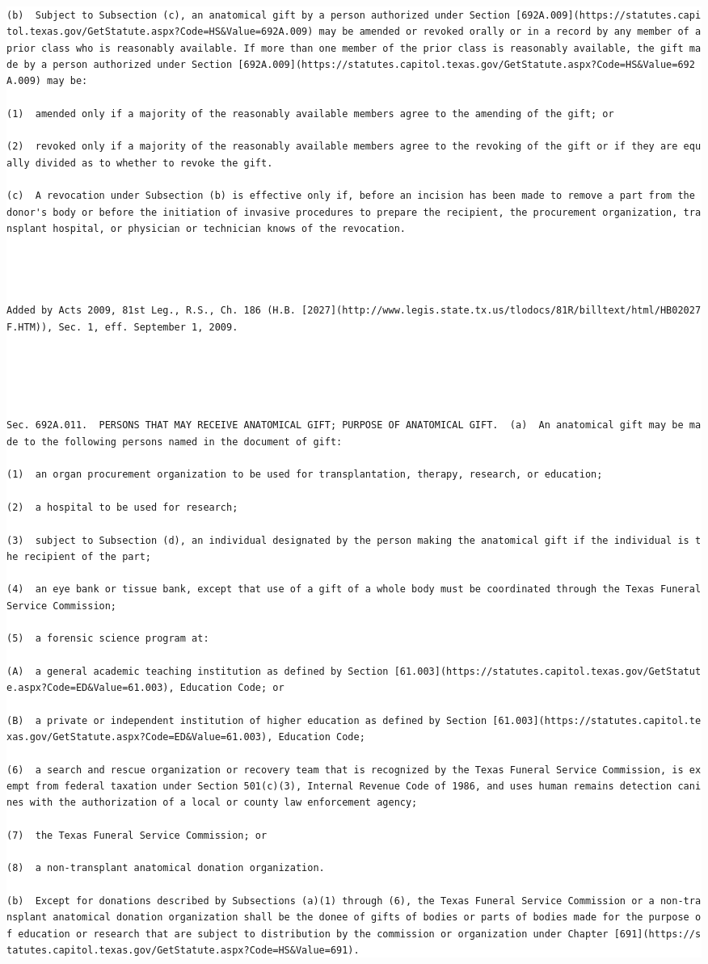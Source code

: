     (b)  Subject to Subsection (c), an anatomical gift by a person authorized under Section [692A.009](https://statutes.capitol.texas.gov/GetStatute.aspx?Code=HS&Value=692A.009) may be amended or revoked orally or in a record by any member of a prior class who is reasonably available. If more than one member of the prior class is reasonably available, the gift made by a person authorized under Section [692A.009](https://statutes.capitol.texas.gov/GetStatute.aspx?Code=HS&Value=692A.009) may be:
    
    (1)  amended only if a majority of the reasonably available members agree to the amending of the gift; or
    
    (2)  revoked only if a majority of the reasonably available members agree to the revoking of the gift or if they are equally divided as to whether to revoke the gift.
    
    (c)  A revocation under Subsection (b) is effective only if, before an incision has been made to remove a part from the donor's body or before the initiation of invasive procedures to prepare the recipient, the procurement organization, transplant hospital, or physician or technician knows of the revocation.
    
    
    
    
    Added by Acts 2009, 81st Leg., R.S., Ch. 186 (H.B. [2027](http://www.legis.state.tx.us/tlodocs/81R/billtext/html/HB02027F.HTM)), Sec. 1, eff. September 1, 2009.
    
    
    
    
    
    Sec. 692A.011.  PERSONS THAT MAY RECEIVE ANATOMICAL GIFT; PURPOSE OF ANATOMICAL GIFT.  (a)  An anatomical gift may be made to the following persons named in the document of gift:
    
    (1)  an organ procurement organization to be used for transplantation, therapy, research, or education;
    
    (2)  a hospital to be used for research;
    
    (3)  subject to Subsection (d), an individual designated by the person making the anatomical gift if the individual is the recipient of the part;
    
    (4)  an eye bank or tissue bank, except that use of a gift of a whole body must be coordinated through the Texas Funeral Service Commission;
    
    (5)  a forensic science program at:
    
    (A)  a general academic teaching institution as defined by Section [61.003](https://statutes.capitol.texas.gov/GetStatute.aspx?Code=ED&Value=61.003), Education Code; or
    
    (B)  a private or independent institution of higher education as defined by Section [61.003](https://statutes.capitol.texas.gov/GetStatute.aspx?Code=ED&Value=61.003), Education Code;
    
    (6)  a search and rescue organization or recovery team that is recognized by the Texas Funeral Service Commission, is exempt from federal taxation under Section 501(c)(3), Internal Revenue Code of 1986, and uses human remains detection canines with the authorization of a local or county law enforcement agency;
    
    (7)  the Texas Funeral Service Commission; or
    
    (8)  a non-transplant anatomical donation organization.
    
    (b)  Except for donations described by Subsections (a)(1) through (6), the Texas Funeral Service Commission or a non-transplant anatomical donation organization shall be the donee of gifts of bodies or parts of bodies made for the purpose of education or research that are subject to distribution by the commission or organization under Chapter [691](https://statutes.capitol.texas.gov/GetStatute.aspx?Code=HS&Value=691).
    